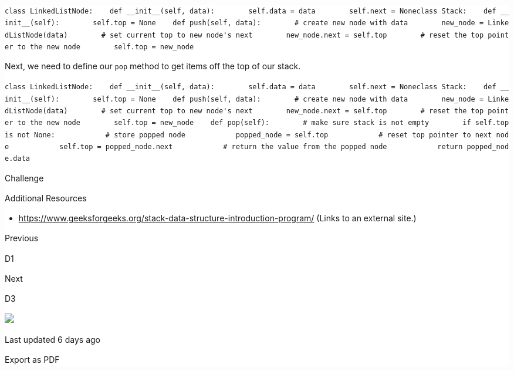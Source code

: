     class LinkedListNode:    def __init__(self, data):        self.data = data        self.next = None​class Stack:    def __init__(self):        self.top = None​    def push(self, data):        # create new node with data        new_node = LinkedListNode(data)        # set current top to new node's next        new_node.next = self.top        # reset the top pointer to the new node        self.top = new_node

<span class="text-4505230f--TextH400-3033861f--textContentFamily-49a318e1"><span data-key="a2de9be325844f54b39570a4ed0d416a"><span data-offset-key="a2de9be325844f54b39570a4ed0d416a:0">Next, we need to define our </span><span data-offset-key="a2de9be325844f54b39570a4ed0d416a:1">`pop`</span><span data-offset-key="a2de9be325844f54b39570a4ed0d416a:2"> method to get items off the top of our stack.</span></span></span>

    class LinkedListNode:    def __init__(self, data):        self.data = data        self.next = None​class Stack:    def __init__(self):        self.top = None​    def push(self, data):        # create new node with data        new_node = LinkedListNode(data)        # set current top to new node's next        new_node.next = self.top        # reset the top pointer to the new node        self.top = new_node​    def pop(self):        # make sure stack is not empty        if self.top is not None:            # store popped node            popped_node = self.top            # reset top pointer to next node            self.top = popped_node.next            # return the value from the popped node            return popped_node.data

<span class="text-4505230f--HeadingH600-23f228db--textContentFamily-49a318e1"><span data-key="bf8514674f1a464ba87734015ba7e7bc"><span data-offset-key="bf8514674f1a464ba87734015ba7e7bc:0">Challenge</span></span></span>

<span class="text-4505230f--HeadingH600-23f228db--textContentFamily-49a318e1"><span data-key="1755b1cf7ba540e2b47b9ad2d3fd033d"><span data-offset-key="1755b1cf7ba540e2b47b9ad2d3fd033d:0">Additional Resources</span></span></span>

-   <span class="text-4505230f--TextH400-3033861f--textContentFamily-49a318e1"><span data-key="5c2f6059b4e74b4791ab6982e51b47ea"><span data-offset-key="5c2f6059b4e74b4791ab6982e51b47ea:0"><span data-slate-zero-width="z">​</span></span></span><a href="https://www.geeksforgeeks.org/stack-data-structure-introduction-program/" class="link-a079aa82--primary-53a25e66--link-faf6c434"><span data-key="d3c742d58c924394b5042bd36030ba7a"><span data-offset-key="d3c742d58c924394b5042bd36030ba7a:0">https://www.geeksforgeeks.org/stack-data-structure-introduction-program/ (Links to an external site.)</span></span></a><span data-key="f354086fb2e1491bb1fde3bc288a95ad"><span data-offset-key="f354086fb2e1491bb1fde3bc288a95ad:0"><span data-slate-zero-width="z">​</span></span></span></span>

<a href="d1.html" class="reset-3c756112--card-6570f064--whiteCard-fff091a4--cardPrevious-56a5e674"></a>

<span class="text-4505230f--TextH200-a3425406--textContentFamily-49a318e1">Previous</span>

<span class="text-4505230f--UIH400-4e41e82a--textContentFamily-49a318e1">D1</span>

<a href="d3.html" class="reset-3c756112--card-6570f064--whiteCard-fff091a4--cardNext-19241c42"></a>

<span class="text-4505230f--TextH200-a3425406--textContentFamily-49a318e1">Next</span>

<span class="text-4505230f--UIH400-4e41e82a--textContentFamily-49a318e1">D3</span>

<img src="https://avatars.githubusercontent.com/u/66654881?v=4" class="image-67b14f24--avatar-1c1d03ec" />

<span class="text-4505230f--TextH200-a3425406--textContentFamily-49a318e1">Last updated 6 days ago</span>

<span class="text-4505230f--UIH300-2063425d--textUIFamily-5ebd8e40">Export as PDF</span>
